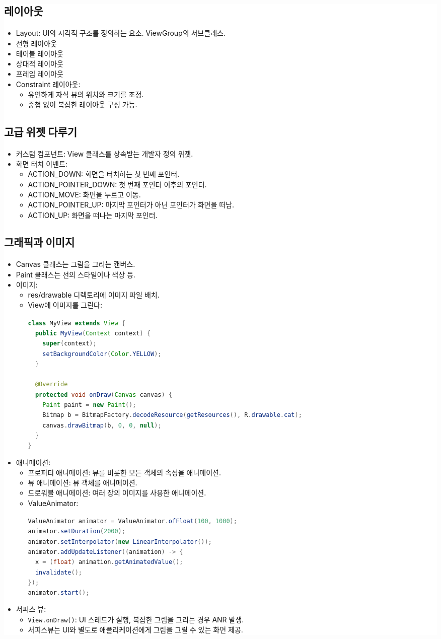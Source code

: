## 레이아웃

- Layout: UI의 시각적 구조를 정의하는 요소. ViewGroup의 서브클래스.
- 선형 레이아웃
- 테이블 레이아웃
- 상대적 레이아웃
- 프레임 레이아웃
- Constraint 레이아웃:
  - 유연하게 자식 뷰의 위치와 크기를 조정.
  - 중첩 없이 복잡한 레이아웃 구성 가능.

## 고급 위젯 다루기

- 커스텀 컴포넌트: View 클래스를 상속받는 개발자 정의 위젯.
- 화면 터치 이벤트:
  - ACTION_DOWN: 화면을 터치하는 첫 번째 포인터.
  - ACTION_POINTER_DOWN: 첫 번째 포인터 이후의 포인터.
  - ACTION_MOVE: 화면을 누르고 이동.
  - ACTION_POINTER_UP: 마지막 포인터가 아닌 포인터가 화면을 떠남.
  - ACTION_UP: 화면을 떠나는 마지막 포인터.

## 그래픽과 이미지

- Canvas 클래스는 그림을 그리는 캔버스.
- Paint 클래스는 선의 스타일이나 색상 등.
- 이미지:
  - res/drawable 디렉토리에 이미지 파일 배치.
  - View에 이미지를 그린다:
    ```java
    class MyView extends View {
      public MyView(Context context) {
        super(context);
        setBackgroundColor(Color.YELLOW);
      }

      @Override
      protected void onDraw(Canvas canvas) {
        Paint paint = new Paint();
        Bitmap b = BitmapFactory.decodeResource(getResources(), R.drawable.cat);
        canvas.drawBitmap(b, 0, 0, null);
      }
    }
    ```
- 애니메이션:
  - 프로퍼티 애니메이션: 뷰를 비롯한 모든 객체의 속성을 애니메이션.
  - 뷰 애니메이션: 뷰 객체를 애니메이션.
  - 드로워블 애니메이션: 여러 장의 이미지를 사용한 애니메이션.
  - ValueAnimator:
    ```java
    ValueAnimator animator = ValueAnimator.ofFloat(100, 1000);
    animator.setDuration(2000);
    animator.setInterpolator(new LinearInterpolator());
    animator.addUpdateListener((animation) -> {
      x = (float) animation.getAnimatedValue();
      invalidate();
    });
    animator.start();
    ```
- 서피스 뷰:
  - `View.onDraw()`: UI 스레드가 실행, 복잡한 그림을 그리는 경우 ANR 발생.
  - 서피스뷰는 UI와 별도로 애플리케이션에게 그림을 그릴 수 있는 화면 제공.
